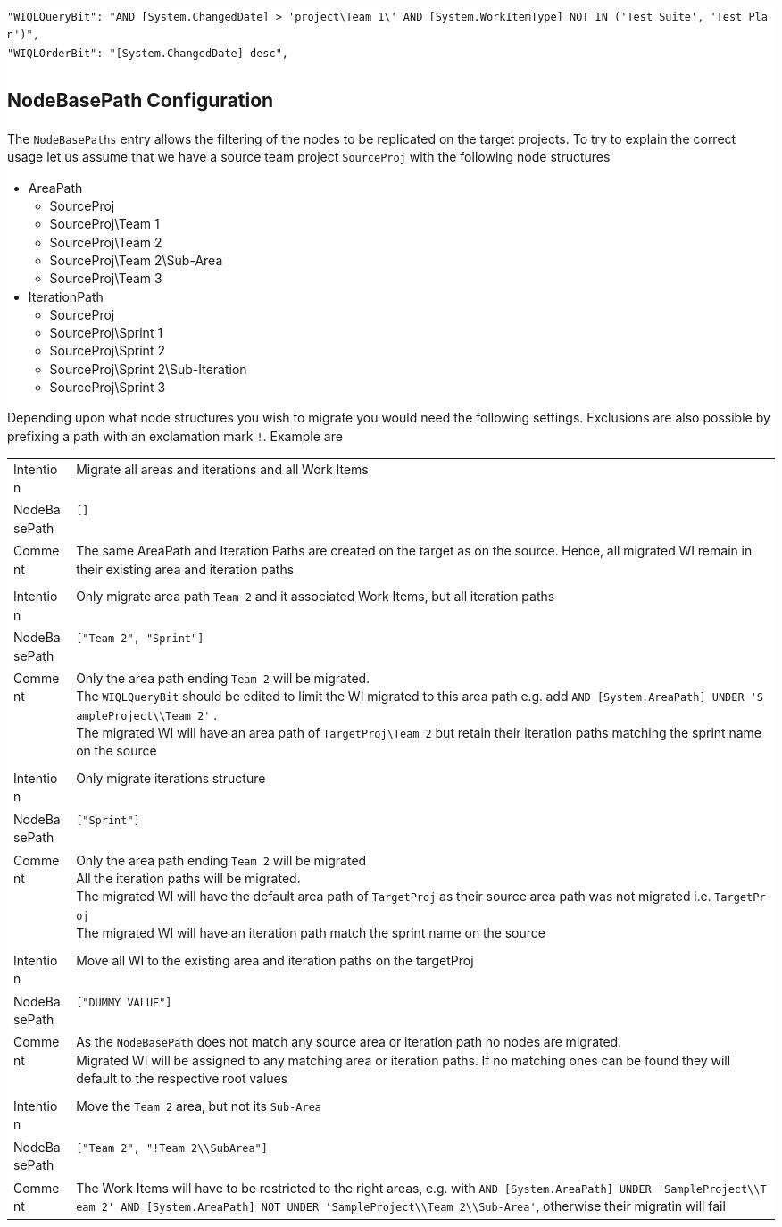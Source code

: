 ```
"WIQLQueryBit": "AND [System.ChangedDate] > 'project\Team 1\' AND [System.WorkItemType] NOT IN ('Test Suite', 'Test Plan')",
"WIQLOrderBit": "[System.ChangedDate] desc",
```

## <a name="NodeBasePath"></a>NodeBasePath Configuration ##
The `NodeBasePaths` entry allows the filtering of the nodes to be replicated on the target projects. To try to explain the correct usage let us assume that we have a source team project `SourceProj` with the following node structures

- AreaPath
   - SourceProj
   - SourceProj\Team 1
   - SourceProj\Team 2
   - SourceProj\Team 2\Sub-Area
   - SourceProj\Team 3
- IterationPath
   - SourceProj
   - SourceProj\Sprint 1
   - SourceProj\Sprint 2
   - SourceProj\Sprint 2\Sub-Iteration
   - SourceProj\Sprint 3

Depending upon what node structures you wish to migrate you would need the following settings. Exclusions are also possible by prefixing a path with an exclamation mark `!`. Example are

| | |
|-|-|
| Intention    | Migrate all areas and iterations and all Work Items
| NodeBasePath | `[]`
| Comment      | The same AreaPath and Iteration Paths are created on the target as on the source. Hence, all migrated WI remain in their existing area and iteration paths
||
| Intention    | Only migrate area path `Team 2` and it associated Work Items, but all iteration paths
| NodeBasePath | `["Team 2", "Sprint"]`
| Comment      | Only the area path ending `Team 2` will be migrated. <br>The `WIQLQueryBit` should be edited to limit the WI migrated to this area path e.g. add `AND [System.AreaPath] UNDER 'SampleProject\\Team 2'` . <br> The migrated WI will have an area path of `TargetProj\Team 2` but retain their iteration paths matching the sprint name on the source
||
| Intention    | Only migrate iterations structure
| NodeBasePath | `["Sprint"]`
| Comment      | Only the area path ending `Team 2` will be migrated<br>All the iteration paths will be migrated. <br> The migrated WI will have the default area path of `TargetProj` as their source area path was not migrated i.e. `TargetProj`<br> The migrated WI will have an iteration path match the sprint name on the source
||
| Intention    | Move all WI to the existing area and iteration paths on the targetProj
| NodeBasePath | `["DUMMY VALUE"]`
| Comment      | As the `NodeBasePath` does not match any source area or iteration path no nodes are migrated. <br>Migrated WI will be assigned to any matching area or iteration paths. If no matching ones can be found they will default to the respective root values
||
| Intention    | Move the `Team 2` area, but not its `Sub-Area`
| NodeBasePath | `["Team 2", "!Team 2\\SubArea"]`
| Comment      | The Work Items will have to be restricted to the right areas, e.g. with `AND [System.AreaPath] UNDER 'SampleProject\\Team 2' AND [System.AreaPath] NOT UNDER 'SampleProject\\Team 2\\Sub-Area'`, otherwise their migratin will fail
